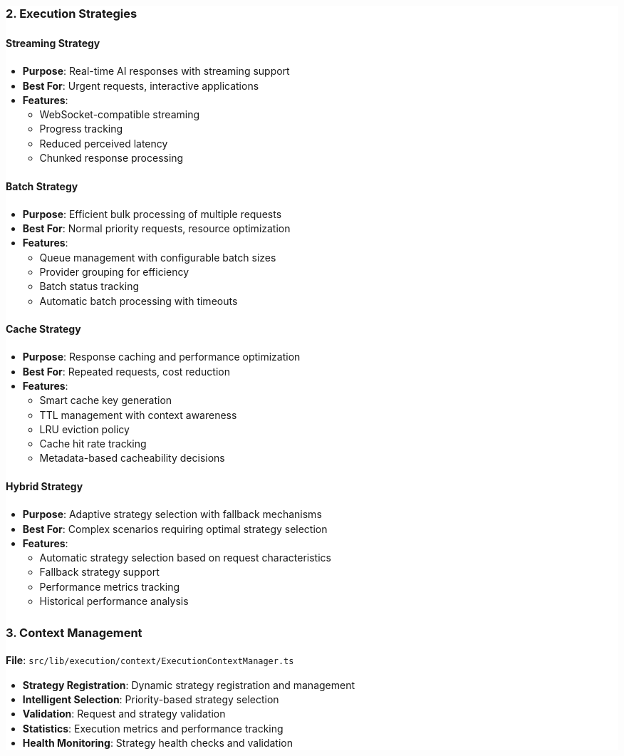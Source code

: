 ### 2. Execution Strategies

#### Streaming Strategy

- **Purpose**: Real-time AI responses with streaming support
- **Best For**: Urgent requests, interactive applications
- **Features**:
  - WebSocket-compatible streaming
  - Progress tracking
  - Reduced perceived latency
  - Chunked response processing

#### Batch Strategy

- **Purpose**: Efficient bulk processing of multiple requests
- **Best For**: Normal priority requests, resource optimization
- **Features**:
  - Queue management with configurable batch sizes
  - Provider grouping for efficiency
  - Batch status tracking
  - Automatic batch processing with timeouts

#### Cache Strategy

- **Purpose**: Response caching and performance optimization
- **Best For**: Repeated requests, cost reduction
- **Features**:
  - Smart cache key generation
  - TTL management with context awareness
  - LRU eviction policy
  - Cache hit rate tracking
  - Metadata-based cacheability decisions

#### Hybrid Strategy

- **Purpose**: Adaptive strategy selection with fallback mechanisms
- **Best For**: Complex scenarios requiring optimal strategy selection
- **Features**:
  - Automatic strategy selection based on request characteristics
  - Fallback strategy support
  - Performance metrics tracking
  - Historical performance analysis

### 3. Context Management

**File**: `src/lib/execution/context/ExecutionContextManager.ts`

- **Strategy Registration**: Dynamic strategy registration and management
- **Intelligent Selection**: Priority-based strategy selection
- **Validation**: Request and strategy validation
- **Statistics**: Execution metrics and performance tracking
- **Health Monitoring**: Strategy health checks and validation
